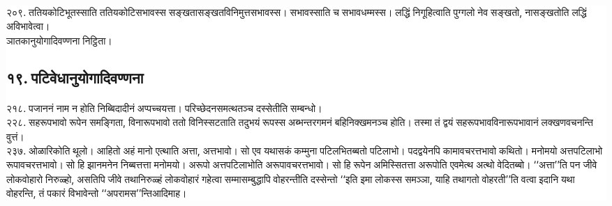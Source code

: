 २०९. ततियकोटिभूतस्साति ततियकोटिसभावस्स सङ्खतासङ्खतविनिमुत्तसभावस्स। सभावस्साति च सभावधम्मस्स। लद्धिं निगूहित्वाति पुग्गलो नेव सङ्खतो, नासङ्खतोति लद्धिं अविभावेत्वा।  
ञातकानुयोगादिवण्णना निट्ठिता।  


## १९. पटिवेधानुयोगादिवण्णना

२१८. पजाननं नाम न होति निब्बिदादीनं अप्पच्‍चयत्ता। परिच्छेदनसमत्थतञ्‍च दस्सेतीति सम्बन्धो।  
२२८. सहरूपभावो रूपेन समङ्गिता, विनारूपभावो ततो विनिस्सटताति तदुभयं रूपस्स अब्भन्तरगमनं बहिनिक्खमनञ्‍च होति। तस्मा तं द्वयं सहरूपभावविनारूपभावानं लक्खणवचनन्ति वुत्तं।  
२३७. ओळारिकोति थूलो। आहितो अहं मानो एत्थाति अत्ता, अत्तभावो। सो एव यथासकं कम्मुना पटिलभितब्बतो पटिलाभो। पदद्वयेनपि कामावचरत्तभावो कथितो। मनोमयो अत्तपटिलाभो रूपावचरत्तभावो। सो हि झानमनेन निब्बत्तत्ता मनोमयो। अरूपो अत्तपटिलाभोति अरूपावचरत्तभावो। सो हि रूपेन अमिस्सितत्ता अरूपोति एवमेत्थ अत्थो वेदितब्बो। ‘‘अत्ता’’ति पन जीवे लोकवोहारो निरुळ्हो, असतिपि जीवे तथानिरुळ्हं लोकवोहारं गहेत्वा सम्मासम्बुद्धापि वोहरन्तीति दस्सेन्तो ‘‘इति इमा लोकस्स समञ्‍ञा, याहि तथागतो वोहरती’’ति वत्वा इदानि यथा वोहरन्ति, तं पकारं विभावेन्तो ‘‘अपरामस’’न्तिआदिमाह।  
